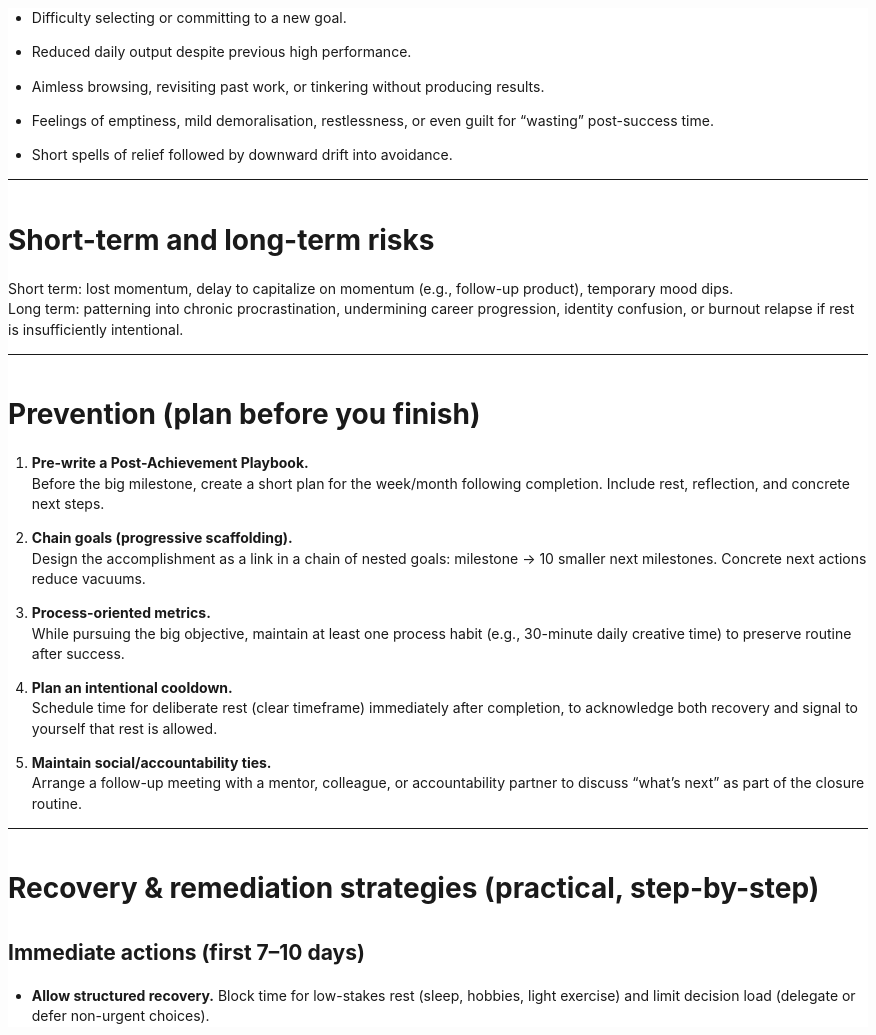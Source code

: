 - Difficulty selecting or committing to a new goal.
    
- Reduced daily output despite previous high performance.
    
- Aimless browsing, revisiting past work, or tinkering without producing results.
    
- Feelings of emptiness, mild demoralisation, restlessness, or even guilt for “wasting” post-success time.
    
- Short spells of relief followed by downward drift into avoidance.
    

---

# Short-term and long-term risks

Short term: lost momentum, delay to capitalize on momentum (e.g., follow-up product), temporary mood dips.  
Long term: patterning into chronic procrastination, undermining career progression, identity confusion, or burnout relapse if rest is insufficiently intentional.

---

# Prevention (plan before you finish)

1. **Pre-write a Post-Achievement Playbook.**  
    Before the big milestone, create a short plan for the week/month following completion. Include rest, reflection, and concrete next steps.
    
2. **Chain goals (progressive scaffolding).**  
    Design the accomplishment as a link in a chain of nested goals: milestone → 10 smaller next milestones. Concrete next actions reduce vacuums.
    
3. **Process-oriented metrics.**  
    While pursuing the big objective, maintain at least one process habit (e.g., 30-minute daily creative time) to preserve routine after success.
    
4. **Plan an intentional cooldown.**  
    Schedule time for deliberate rest (clear timeframe) immediately after completion, to acknowledge both recovery and signal to yourself that rest is allowed.
    
5. **Maintain social/accountability ties.**  
    Arrange a follow-up meeting with a mentor, colleague, or accountability partner to discuss “what’s next” as part of the closure routine.
    

---

# Recovery & remediation strategies (practical, step-by-step)

## Immediate actions (first 7–10 days)

- **Allow structured recovery.** Block time for low-stakes rest (sleep, hobbies, light exercise) and limit decision load (delegate or defer non-urgent choices).
    